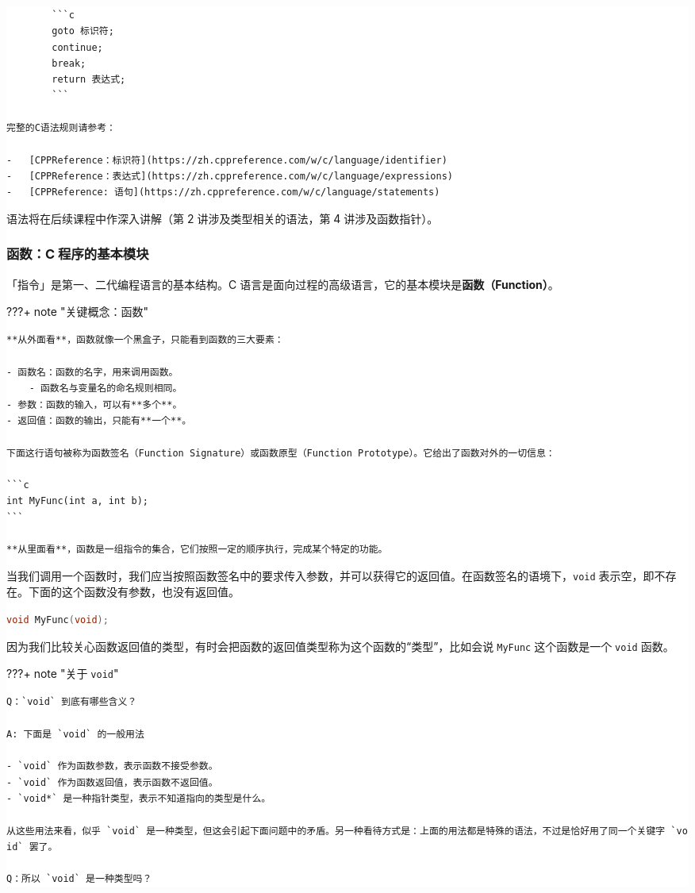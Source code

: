             ```c
            goto 标识符;
            continue;
            break;
            return 表达式;
            ```

    完整的C语法规则请参考：
    
    -   [CPPReference：标识符](https://zh.cppreference.com/w/c/language/identifier)
    -   [CPPReference：表达式](https://zh.cppreference.com/w/c/language/expressions)
    -   [CPPReference: 语句](https://zh.cppreference.com/w/c/language/statements)



语法将在后续课程中作深入讲解（第 2 讲涉及类型相关的语法，第 4 讲涉及函数指针）。

### 函数：C 程序的基本模块

「指令」是第一、二代编程语言的基本结构。C 语言是面向过程的高级语言，它的基本模块是**函数（Function）**。


???+ note "关键概念：函数"

    **从外面看**，函数就像一个黑盒子，只能看到函数的三大要素：

    - 函数名：函数的名字，用来调用函数。
        - 函数名与变量名的命名规则相同。
    - 参数：函数的输入，可以有**多个**。
    - 返回值：函数的输出，只能有**一个**。

    下面这行语句被称为函数签名（Function Signature）或函数原型（Function Prototype）。它给出了函数对外的一切信息：

    ```c
    int MyFunc(int a, int b);
    ```

    **从里面看**，函数是一组指令的集合，它们按照一定的顺序执行，完成某个特定的功能。


当我们调用一个函数时，我们应当按照函数签名中的要求传入参数，并可以获得它的返回值。在函数签名的语境下，`void` 表示空，即不存在。下面的这个函数没有参数，也没有返回值。

```c
void MyFunc(void);
```

因为我们比较关心函数返回值的类型，有时会把函数的返回值类型称为这个函数的“类型”，比如会说 `MyFunc` 这个函数是一个 `void` 函数。


???+ note "关于 `void`"

    Q：`void` 到底有哪些含义？
    
    A: 下面是 `void` 的一般用法

    - `void` 作为函数参数，表示函数不接受参数。
    - `void` 作为函数返回值，表示函数不返回值。
    - `void*` 是一种指针类型，表示不知道指向的类型是什么。

    从这些用法来看，似乎 `void` 是一种类型，但这会引起下面问题中的矛盾。另一种看待方式是：上面的用法都是特殊的语法，不过是恰好用了同一个关键字 `void` 罢了。

    Q：所以 `void` 是一种类型吗？
    